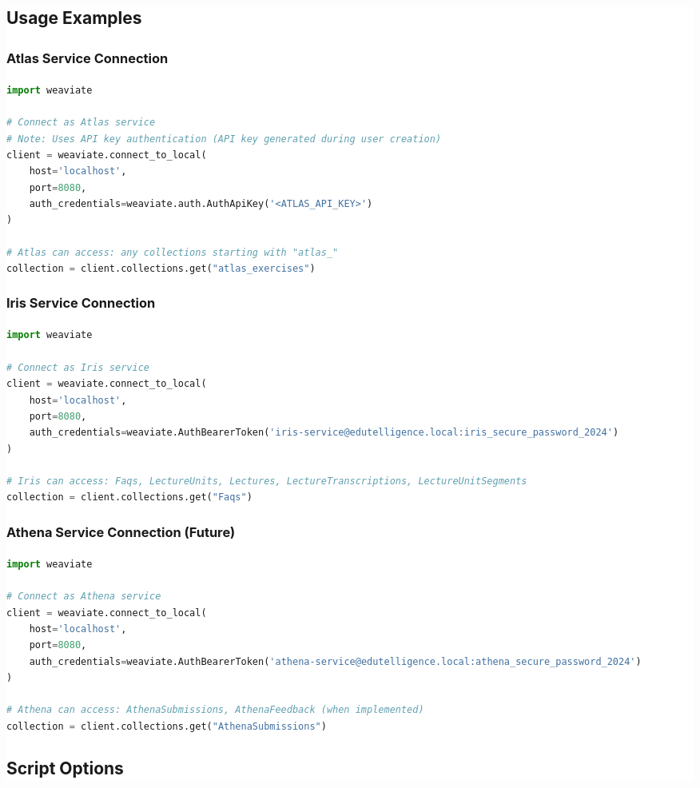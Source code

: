 ## Usage Examples

### Atlas Service Connection
```python
import weaviate

# Connect as Atlas service
# Note: Uses API key authentication (API key generated during user creation)
client = weaviate.connect_to_local(
    host='localhost',
    port=8080,
    auth_credentials=weaviate.auth.AuthApiKey('<ATLAS_API_KEY>')
)

# Atlas can access: any collections starting with "atlas_"
collection = client.collections.get("atlas_exercises")
```

### Iris Service Connection  
```python
import weaviate

# Connect as Iris service
client = weaviate.connect_to_local(
    host='localhost', 
    port=8080,
    auth_credentials=weaviate.AuthBearerToken('iris-service@edutelligence.local:iris_secure_password_2024')
)

# Iris can access: Faqs, LectureUnits, Lectures, LectureTranscriptions, LectureUnitSegments
collection = client.collections.get("Faqs")
```

### Athena Service Connection (Future)
```python
import weaviate

# Connect as Athena service  
client = weaviate.connect_to_local(
    host='localhost',
    port=8080, 
    auth_credentials=weaviate.AuthBearerToken('athena-service@edutelligence.local:athena_secure_password_2024')
)

# Athena can access: AthenaSubmissions, AthenaFeedback (when implemented)
collection = client.collections.get("AthenaSubmissions")
```

## Script Options
